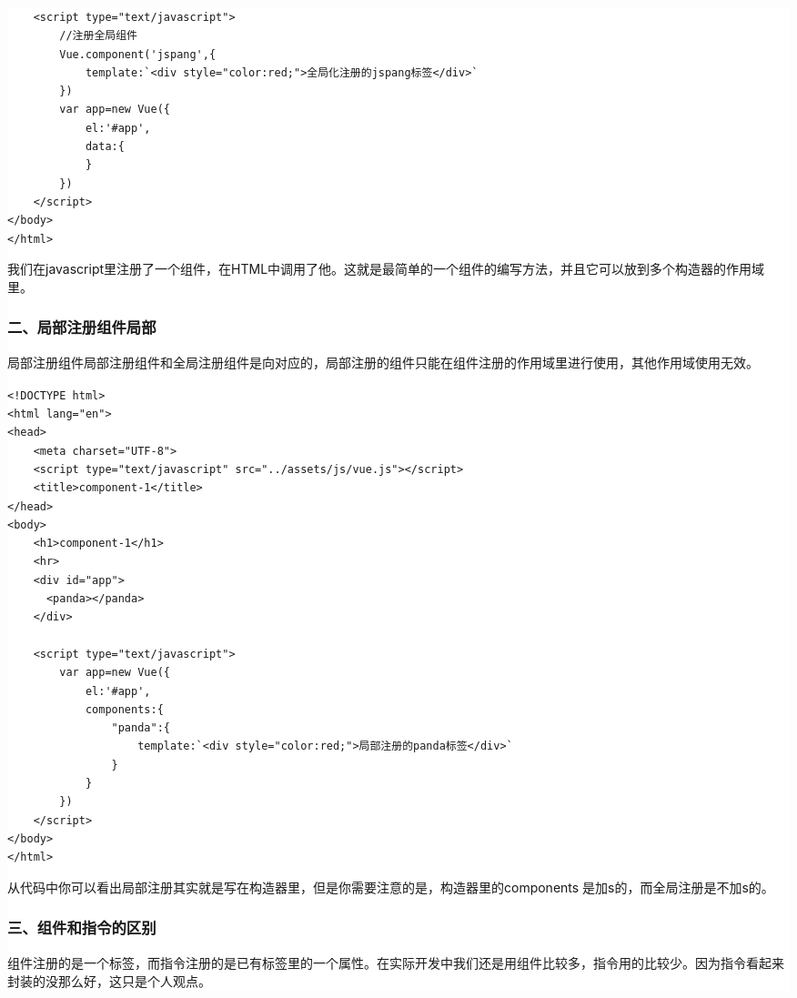 ```
    <script type="text/javascript">
        //注册全局组件
        Vue.component('jspang',{
            template:`<div style="color:red;">全局化注册的jspang标签</div>`
        })
        var app=new Vue({
            el:'#app',
            data:{
            }
        })
    </script>
</body>
</html>
```

我们在javascript里注册了一个组件，在HTML中调用了他。这就是最简单的一个组件的编写方法，并且它可以放到多个构造器的作用域里。

### 二、局部注册组件局部
局部注册组件局部注册组件和全局注册组件是向对应的，局部注册的组件只能在组件注册的作用域里进行使用，其他作用域使用无效。

```
<!DOCTYPE html>
<html lang="en">
<head>
    <meta charset="UTF-8">
    <script type="text/javascript" src="../assets/js/vue.js"></script>
    <title>component-1</title>
</head>
<body>
    <h1>component-1</h1>
    <hr>
    <div id="app">
      <panda></panda>
    </div>
 
    <script type="text/javascript">
        var app=new Vue({
            el:'#app',
            components:{
                "panda":{
                    template:`<div style="color:red;">局部注册的panda标签</div>`
                }
            }
        })
    </script>
</body>
</html>
```
从代码中你可以看出局部注册其实就是写在构造器里，但是你需要注意的是，构造器里的components 是加s的，而全局注册是不加s的。
### 三、组件和指令的区别
组件注册的是一个标签，而指令注册的是已有标签里的一个属性。在实际开发中我们还是用组件比较多，指令用的比较少。因为指令看起来封装的没那么好，这只是个人观点。
